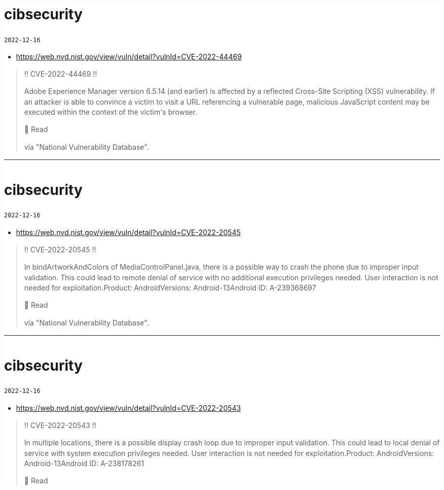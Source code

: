 
# cibsecurity
`2022-12-16`

* https://web.nvd.nist.gov/view/vuln/detail?vulnId=CVE-2022-44469

<blockquote>
‼ CVE-2022-44469 ‼

Adobe Experience Manager version 6.5.14 (and earlier) is affected by a reflected Cross-Site Scripting (XSS) vulnerability. If an attacker is able to convince a victim to visit a URL referencing a vulnerable page, malicious JavaScript content may be executed within the context of the victim's browser.

📖 Read

via &quot;National Vulnerability Database&quot;.
</blockquote>

---

# cibsecurity
`2022-12-16`

* https://web.nvd.nist.gov/view/vuln/detail?vulnId=CVE-2022-20545

<blockquote>
‼ CVE-2022-20545 ‼

In bindArtworkAndColors of MediaControlPanel.java, there is a possible way to crash the phone due to improper input validation. This could lead to remote denial of service with no additional execution privileges needed. User interaction is not needed for exploitation.Product: AndroidVersions: Android-13Android ID: A-239368697

📖 Read

via &quot;National Vulnerability Database&quot;.
</blockquote>

---

# cibsecurity
`2022-12-16`

* https://web.nvd.nist.gov/view/vuln/detail?vulnId=CVE-2022-20543

<blockquote>
‼ CVE-2022-20543 ‼

In multiple locations, there is a possible display crash loop due to improper input validation. This could lead to local denial of service with system execution privileges needed. User interaction is not needed for exploitation.Product: AndroidVersions: Android-13Android ID: A-238178261

📖 Read

